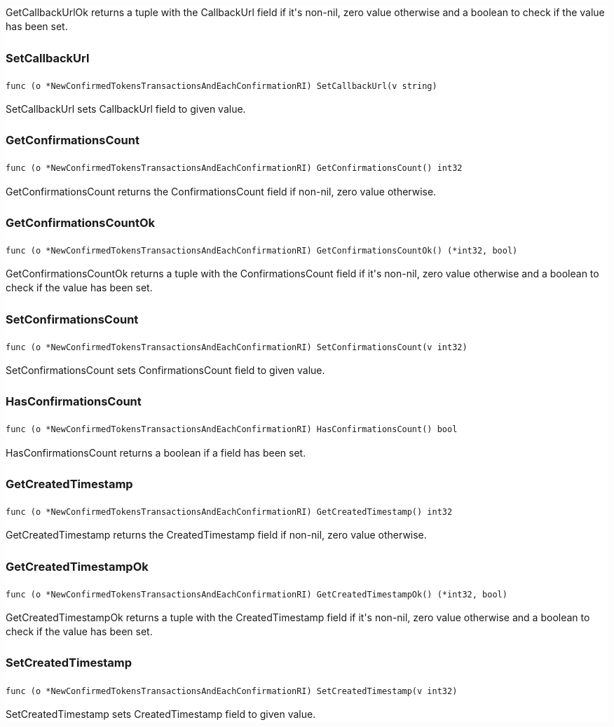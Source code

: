 GetCallbackUrlOk returns a tuple with the CallbackUrl field if it's non-nil, zero value otherwise
and a boolean to check if the value has been set.

### SetCallbackUrl

`func (o *NewConfirmedTokensTransactionsAndEachConfirmationRI) SetCallbackUrl(v string)`

SetCallbackUrl sets CallbackUrl field to given value.


### GetConfirmationsCount

`func (o *NewConfirmedTokensTransactionsAndEachConfirmationRI) GetConfirmationsCount() int32`

GetConfirmationsCount returns the ConfirmationsCount field if non-nil, zero value otherwise.

### GetConfirmationsCountOk

`func (o *NewConfirmedTokensTransactionsAndEachConfirmationRI) GetConfirmationsCountOk() (*int32, bool)`

GetConfirmationsCountOk returns a tuple with the ConfirmationsCount field if it's non-nil, zero value otherwise
and a boolean to check if the value has been set.

### SetConfirmationsCount

`func (o *NewConfirmedTokensTransactionsAndEachConfirmationRI) SetConfirmationsCount(v int32)`

SetConfirmationsCount sets ConfirmationsCount field to given value.

### HasConfirmationsCount

`func (o *NewConfirmedTokensTransactionsAndEachConfirmationRI) HasConfirmationsCount() bool`

HasConfirmationsCount returns a boolean if a field has been set.

### GetCreatedTimestamp

`func (o *NewConfirmedTokensTransactionsAndEachConfirmationRI) GetCreatedTimestamp() int32`

GetCreatedTimestamp returns the CreatedTimestamp field if non-nil, zero value otherwise.

### GetCreatedTimestampOk

`func (o *NewConfirmedTokensTransactionsAndEachConfirmationRI) GetCreatedTimestampOk() (*int32, bool)`

GetCreatedTimestampOk returns a tuple with the CreatedTimestamp field if it's non-nil, zero value otherwise
and a boolean to check if the value has been set.

### SetCreatedTimestamp

`func (o *NewConfirmedTokensTransactionsAndEachConfirmationRI) SetCreatedTimestamp(v int32)`

SetCreatedTimestamp sets CreatedTimestamp field to given value.
